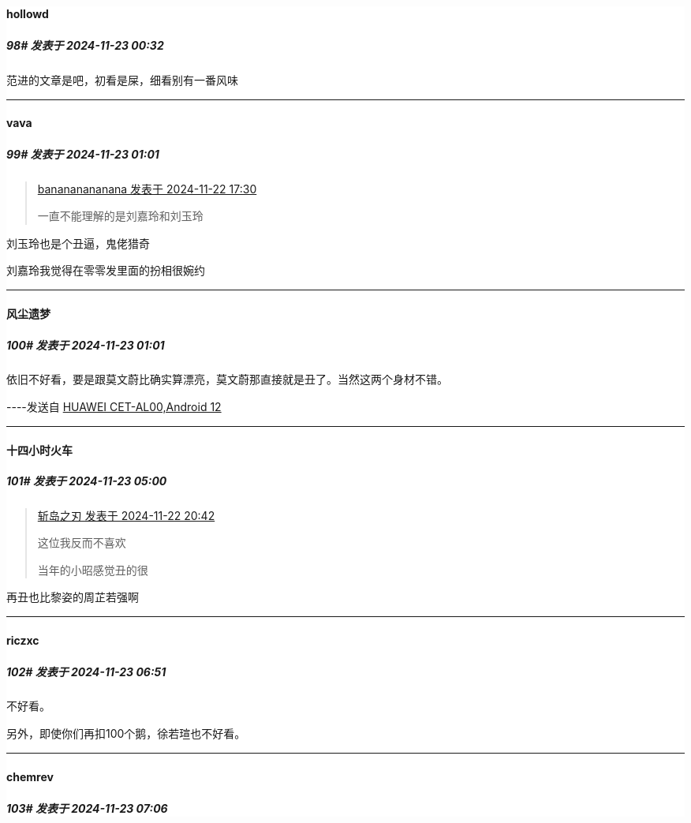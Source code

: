 ####  hollowd  
##### 98#       发表于 2024-11-23 00:32

范进的文章是吧，初看是屎，细看别有一番风味


*****

####  vava  
##### 99#       发表于 2024-11-23 01:01

<blockquote><a href="httphttps://bbs.saraba1st.com/2b/forum.php?mod=redirect&amp;goto=findpost&amp;pid=66755167&amp;ptid=2207739" target="_blank">banananananana 发表于 2024-11-22 17:30</a>

一直不能理解的是刘嘉玲和刘玉玲</blockquote>
刘玉玲也是个丑逼，鬼佬猎奇

刘嘉玲我觉得在零零发里面的扮相很婉约

*****

####  风尘遗梦  
##### 100#       发表于 2024-11-23 01:01

依旧不好看，要是跟莫文蔚比确实算漂亮，莫文蔚那直接就是丑了。当然这两个身材不错。

----发送自 [HUAWEI CET-AL00,Android 12](http://stage1.5j4m.com/?1.37)


*****

####  十四小时火车  
##### 101#       发表于 2024-11-23 05:00

<blockquote><a href="httphttps://bbs.saraba1st.com/2b/forum.php?mod=redirect&amp;goto=findpost&amp;pid=66756585&amp;ptid=2207739" target="_blank">斩岛之刃 发表于 2024-11-22 20:42</a>

这位我反而不喜欢

当年的小昭感觉丑的很</blockquote>
再丑也比黎姿的周芷若强啊


*****

####  riczxc  
##### 102#       发表于 2024-11-23 06:51

不好看。

另外，即使你们再扣100个鹅，徐若瑄也不好看。


*****

####  chemrev  
##### 103#       发表于 2024-11-23 07:06
